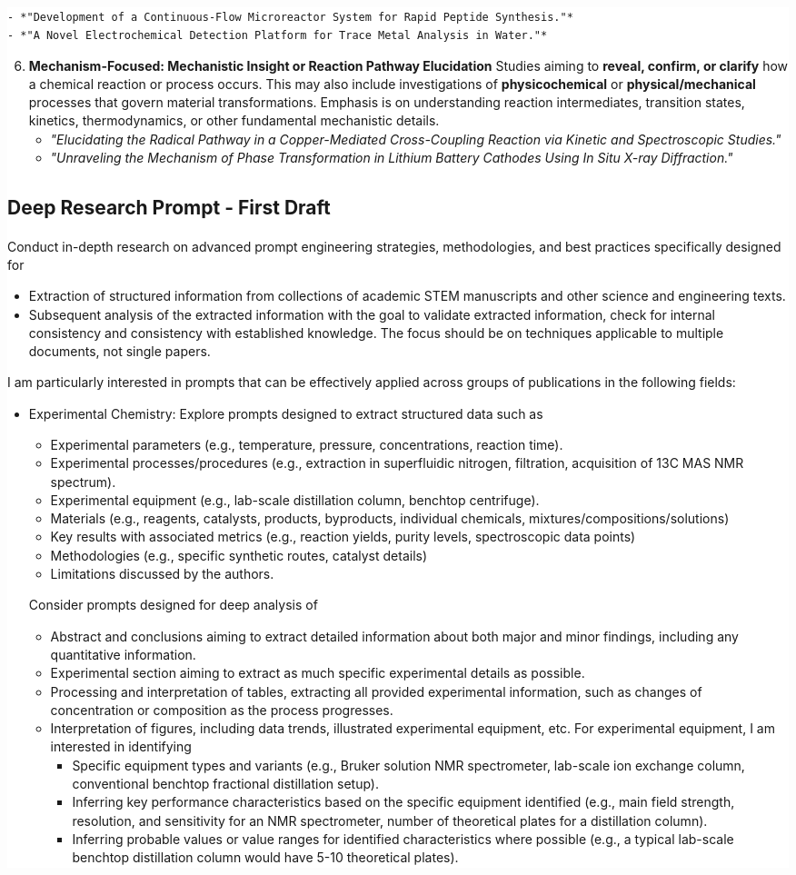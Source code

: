     - *"Development of a Continuous-Flow Microreactor System for Rapid Peptide Synthesis."*  
    - *"A Novel Electrochemical Detection Platform for Trace Metal Analysis in Water."*  
6. **Mechanism-Focused: Mechanistic Insight or Reaction Pathway Elucidation**
    Studies aiming to **reveal, confirm, or clarify** how a chemical reaction or process occurs. This may also include investigations of **physicochemical** or **physical/mechanical** processes that govern material transformations. Emphasis is on understanding reaction intermediates, transition states, kinetics, thermodynamics, or other fundamental mechanistic details.
    - *"Elucidating the Radical Pathway in a Copper-Mediated Cross-Coupling Reaction via Kinetic and Spectroscopic Studies."*  
    - *"Unraveling the Mechanism of Phase Transformation in Lithium Battery Cathodes Using In Situ X-ray Diffraction."*  

## Deep Research Prompt - First Draft


Conduct in-depth research on advanced prompt engineering strategies, methodologies, and best practices specifically designed for
 - Extraction of structured information from collections of academic STEM manuscripts and other science and engineering texts.
 - Subsequent analysis of the extracted information with the goal to validate extracted information, check for internal consistency and consistency with established knowledge.
 The focus should be on techniques applicable to multiple documents, not single papers.

 I am particularly interested in prompts that can be effectively applied across groups of publications in the following fields:

 - Experimental Chemistry:
    Explore prompts designed to extract structured data such as
     - Experimental parameters (e.g., temperature, pressure, concentrations, reaction time).
     - Experimental processes/procedures (e.g., extraction in superfluidic nitrogen, filtration, acquisition of 13C MAS NMR spectrum).
     - Experimental equipment (e.g., lab-scale distillation column, benchtop centrifuge).
     - Materials (e.g., reagents, catalysts, products, byproducts, individual chemicals, mixtures/compositions/solutions)
     - Key results with associated metrics (e.g., reaction yields, purity levels, spectroscopic data points)
     - Methodologies (e.g., specific synthetic routes, catalyst details)
     - Limitations discussed by the authors.
    
    Consider prompts designed for deep analysis of
    - Abstract and conclusions aiming to extract detailed information about both major and minor findings, including any quantitative information.
    - Experimental section aiming to extract as much specific experimental details as possible.
    - Processing and interpretation of tables, extracting all provided experimental information, such as changes of concentration or composition as the process progresses.
    - Interpretation of figures, including data trends, illustrated experimental equipment, etc. For experimental equipment, I am interested in identifying
        - Specific equipment types and variants (e.g., Bruker solution NMR spectrometer, lab-scale ion exchange column, conventional benchtop fractional distillation setup).
        - Inferring key performance characteristics based on the specific equipment identified (e.g., main field strength, resolution, and sensitivity for an NMR spectrometer, number of theoretical plates for a distillation column).  
        - Inferring probable values or value ranges for identified characteristics where possible (e.g., a typical lab-scale benchtop distillation column would have 5-10 theoretical plates).
    